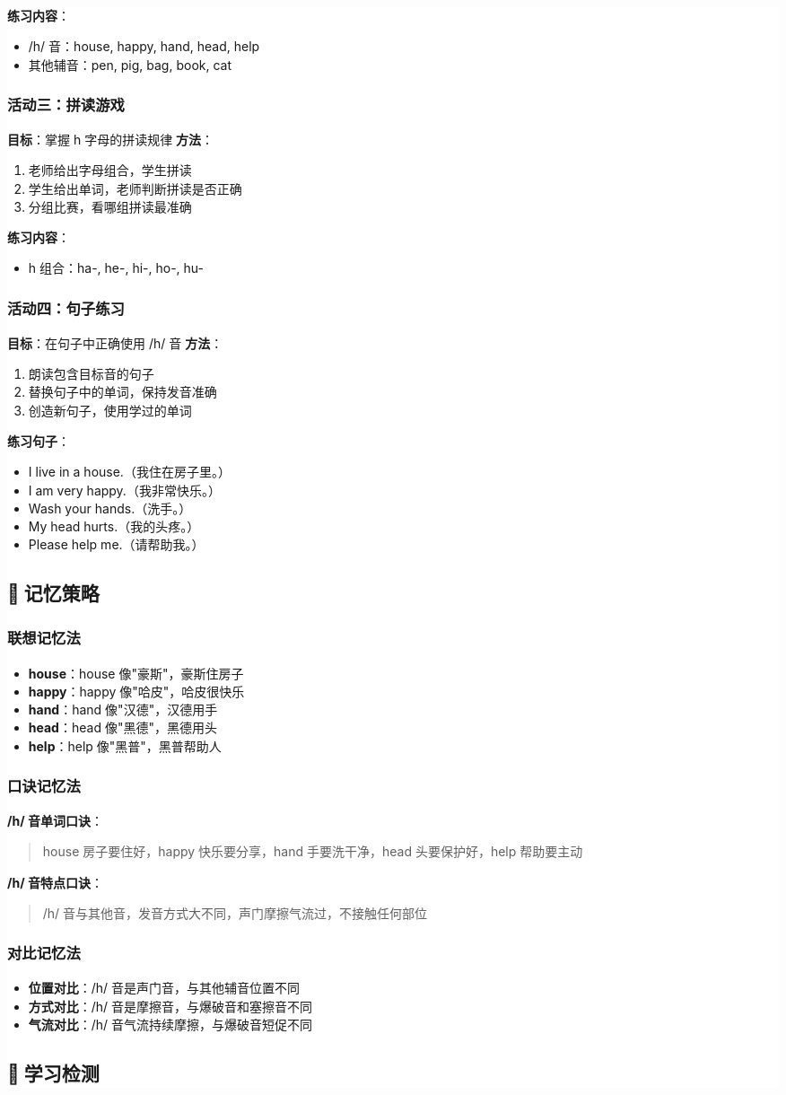 **练习内容**：
- /h/ 音：house, happy, hand, head, help
- 其他辅音：pen, pig, bag, book, cat

### 活动三：拼读游戏
**目标**：掌握 h 字母的拼读规律
**方法**：
1. 老师给出字母组合，学生拼读
2. 学生给出单词，老师判断拼读是否正确
3. 分组比赛，看哪组拼读最准确

**练习内容**：
- h 组合：ha-, he-, hi-, ho-, hu-

### 活动四：句子练习
**目标**：在句子中正确使用 /h/ 音
**方法**：
1. 朗读包含目标音的句子
2. 替换句子中的单词，保持发音准确
3. 创造新句子，使用学过的单词

**练习句子**：
- I live in a house.（我住在房子里。）
- I am very happy.（我非常快乐。）
- Wash your hands.（洗手。）
- My head hurts.（我的头疼。）
- Please help me.（请帮助我。）

## 🧠 记忆策略

### 联想记忆法
- **house**：house 像"豪斯"，豪斯住房子
- **happy**：happy 像"哈皮"，哈皮很快乐
- **hand**：hand 像"汉德"，汉德用手
- **head**：head 像"黑德"，黑德用头
- **help**：help 像"黑普"，黑普帮助人

### 口诀记忆法
**/h/ 音单词口诀**：
> house 房子要住好，happy 快乐要分享，hand 手要洗干净，head 头要保护好，help 帮助要主动

**/h/ 音特点口诀**：
> /h/ 音与其他音，发音方式大不同，声门摩擦气流过，不接触任何部位

### 对比记忆法
- **位置对比**：/h/ 音是声门音，与其他辅音位置不同
- **方式对比**：/h/ 音是摩擦音，与爆破音和塞擦音不同
- **气流对比**：/h/ 音气流持续摩擦，与爆破音短促不同

## 📝 学习检测
